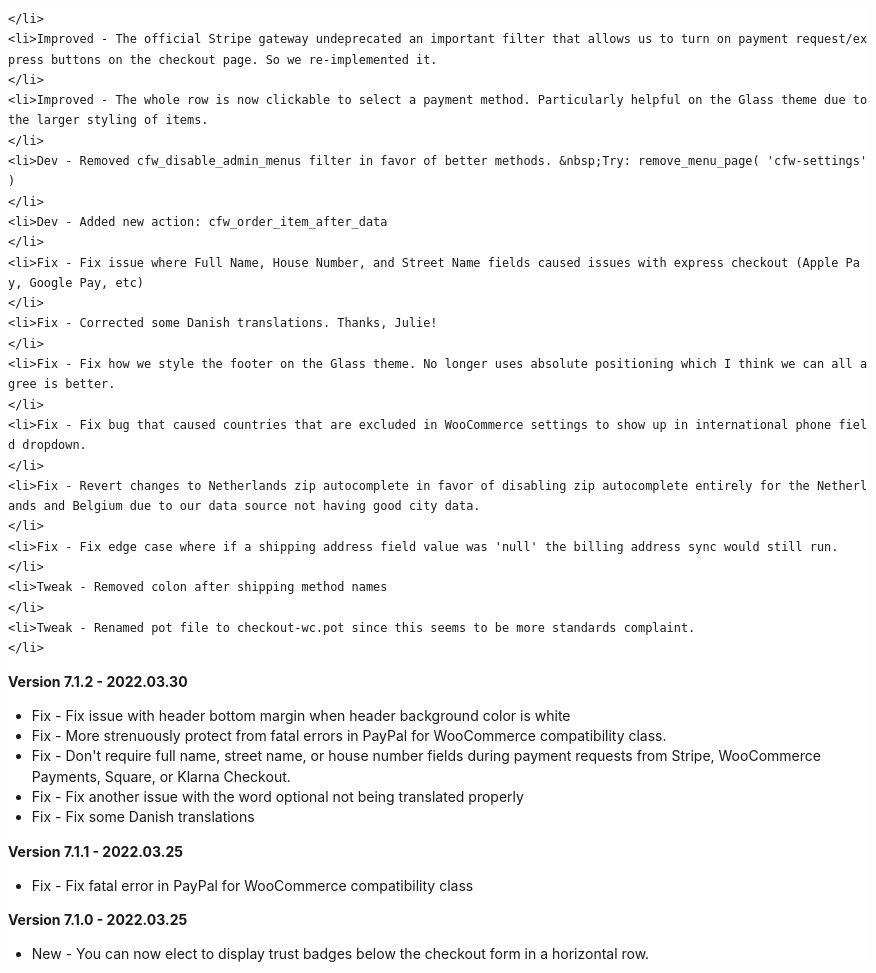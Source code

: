     </li>
    <li>Improved - The official Stripe gateway undeprecated an important filter that allows us to turn on payment request/express buttons on the checkout page. So we re-implemented it.
    </li>
    <li>Improved - The whole row is now clickable to select a payment method. Particularly helpful on the Glass theme due to the larger styling of items.
    </li>
    <li>Dev - Removed cfw_disable_admin_menus filter in favor of better methods. &nbsp;Try: remove_menu_page( 'cfw-settings' )
    </li>
    <li>Dev - Added new action: cfw_order_item_after_data
    </li>
    <li>Fix - Fix issue where Full Name, House Number, and Street Name fields caused issues with express checkout (Apple Pay, Google Pay, etc)
    </li>
    <li>Fix - Corrected some Danish translations. Thanks, Julie!
    </li>
    <li>Fix - Fix how we style the footer on the Glass theme. No longer uses absolute positioning which I think we can all agree is better.
    </li>
    <li>Fix - Fix bug that caused countries that are excluded in WooCommerce settings to show up in international phone field dropdown.
    </li>
    <li>Fix - Revert changes to Netherlands zip autocomplete in favor of disabling zip autocomplete entirely for the Netherlands and Belgium due to our data source not having good city data.
    </li>
    <li>Fix - Fix edge case where if a shipping address field value was 'null' the billing address sync would still run.
    </li>
    <li>Tweak - Removed colon after shipping method names
    </li>
    <li>Tweak - Renamed pot file to checkout-wc.pot since this seems to be more standards complaint.
    </li>
  </ul>
  <p>
    <strong>Version 7.1.2 - 2022.03.30</strong>
  </p>
  <ul>
    <li>Fix - Fix issue with header bottom margin when header background color is white
    </li>
    <li>Fix - More strenuously protect from fatal errors in PayPal for WooCommerce compatibility class.
    </li>
    <li>Fix - Don't require full name, street name, or house number fields during payment requests from Stripe, WooCommerce Payments, Square, or Klarna Checkout.
    </li>
    <li>Fix - Fix another issue with the word optional not being translated properly&nbsp;
    </li>
    <li>Fix - Fix some Danish translations
    </li>
  </ul>
  <p>
    <strong>Version 7.1.1 - 2022.03.25</strong>
  </p>
  <ul>
    <li>Fix - Fix fatal error in PayPal for WooCommerce compatibility class
    </li>
  </ul>
  <p>
    <strong>Version 7.1.0 - 2022.03.25</strong>
  </p>
  <ul>
    <li>New - You can now elect to display trust badges below the checkout form in a horizontal row.
    </li>